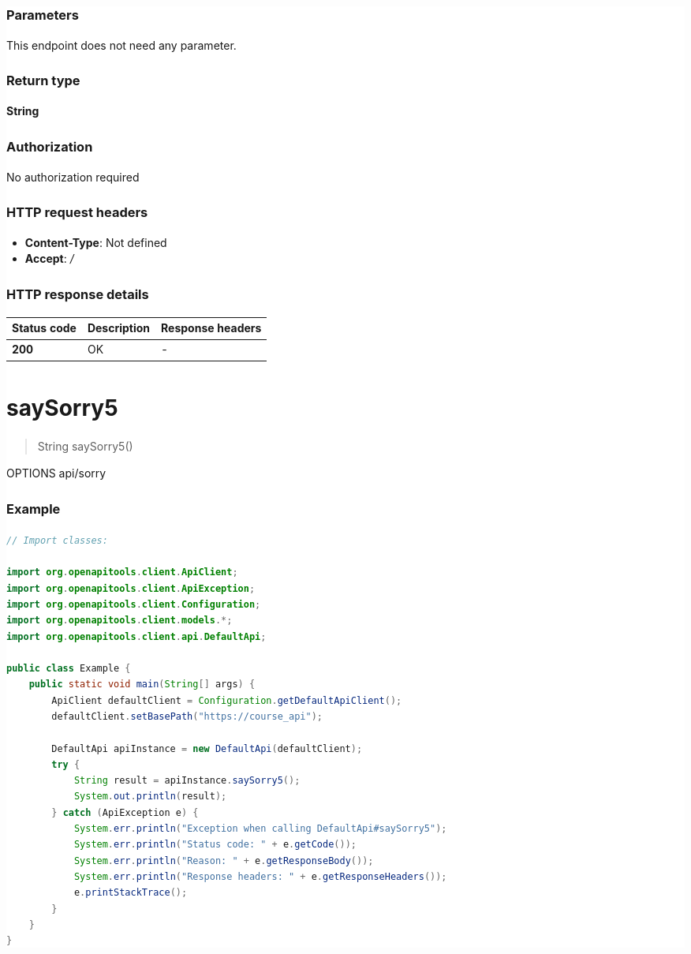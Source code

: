 ### Parameters

This endpoint does not need any parameter.

### Return type

**String**

### Authorization

No authorization required

### HTTP request headers

- **Content-Type**: Not defined
- **Accept**: */*

### HTTP response details

| Status code | Description | Response headers |
|-------------|-------------|------------------|
 **200**     | OK          | -                |

<a name="saySorry5"></a>

# **saySorry5**

> String saySorry5()

OPTIONS api/sorry

### Example

```java
// Import classes:

import org.openapitools.client.ApiClient;
import org.openapitools.client.ApiException;
import org.openapitools.client.Configuration;
import org.openapitools.client.models.*;
import org.openapitools.client.api.DefaultApi;

public class Example {
    public static void main(String[] args) {
        ApiClient defaultClient = Configuration.getDefaultApiClient();
        defaultClient.setBasePath("https://course_api");

        DefaultApi apiInstance = new DefaultApi(defaultClient);
        try {
            String result = apiInstance.saySorry5();
            System.out.println(result);
        } catch (ApiException e) {
            System.err.println("Exception when calling DefaultApi#saySorry5");
            System.err.println("Status code: " + e.getCode());
            System.err.println("Reason: " + e.getResponseBody());
            System.err.println("Response headers: " + e.getResponseHeaders());
            e.printStackTrace();
        }
    }
}
```
